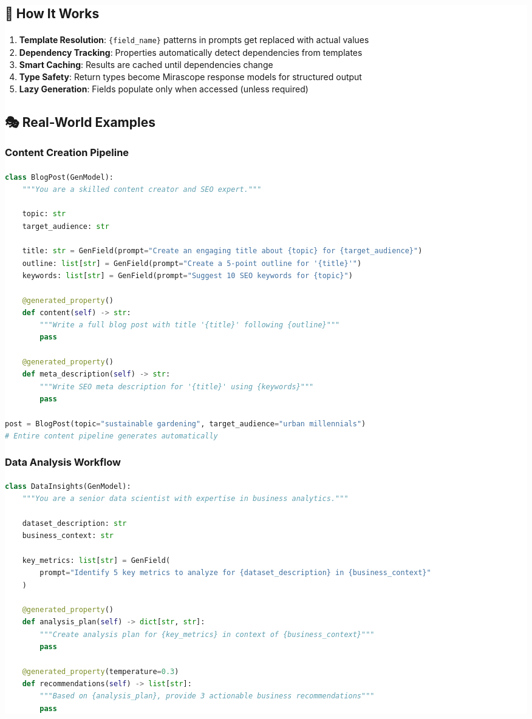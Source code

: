 ## 🧠 How It Works

1. **Template Resolution**: `{field_name}` patterns in prompts get replaced with actual values
2. **Dependency Tracking**: Properties automatically detect dependencies from templates
3. **Smart Caching**: Results are cached until dependencies change
4. **Type Safety**: Return types become Mirascope response models for structured output
5. **Lazy Generation**: Fields populate only when accessed (unless required)

## 🎭 Real-World Examples

### Content Creation Pipeline

```python
class BlogPost(GenModel):
    """You are a skilled content creator and SEO expert."""
    
    topic: str
    target_audience: str
    
    title: str = GenField(prompt="Create an engaging title about {topic} for {target_audience}")
    outline: list[str] = GenField(prompt="Create a 5-point outline for '{title}'")
    keywords: list[str] = GenField(prompt="Suggest 10 SEO keywords for {topic}")
    
    @generated_property()
    def content(self) -> str:
        """Write a full blog post with title '{title}' following {outline}"""
        pass
    
    @generated_property()
    def meta_description(self) -> str:
        """Write SEO meta description for '{title}' using {keywords}"""
        pass

post = BlogPost(topic="sustainable gardening", target_audience="urban millennials")
# Entire content pipeline generates automatically
```

### Data Analysis Workflow

```python
class DataInsights(GenModel):
    """You are a senior data scientist with expertise in business analytics."""
    
    dataset_description: str
    business_context: str
    
    key_metrics: list[str] = GenField(
        prompt="Identify 5 key metrics to analyze for {dataset_description} in {business_context}"
    )
    
    @generated_property()
    def analysis_plan(self) -> dict[str, str]:
        """Create analysis plan for {key_metrics} in context of {business_context}"""
        pass
    
    @generated_property(temperature=0.3)
    def recommendations(self) -> list[str]:
        """Based on {analysis_plan}, provide 3 actionable business recommendations"""
        pass
```
